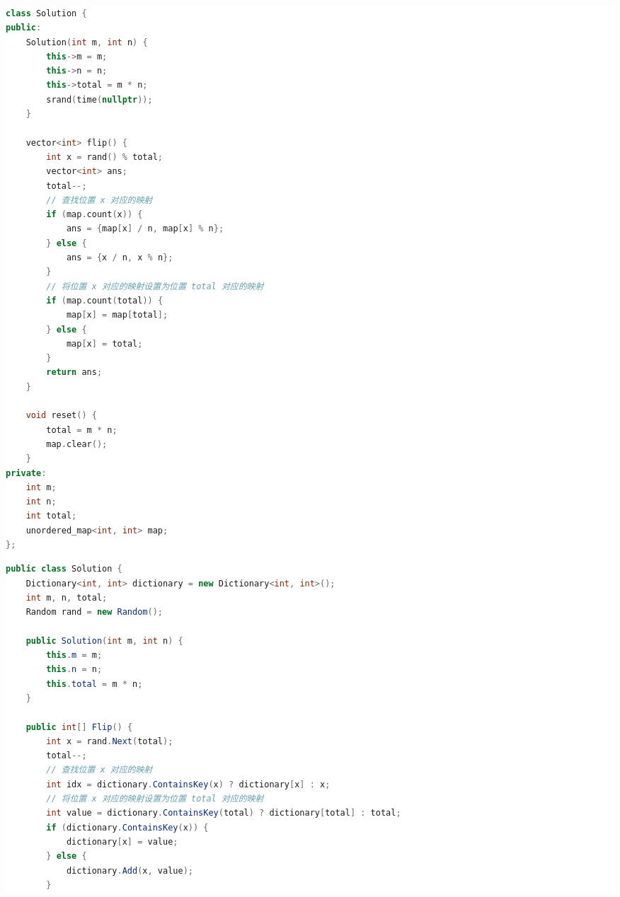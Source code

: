 ```C++ [sol1-C++]
class Solution {
public:
    Solution(int m, int n) {
        this->m = m;
        this->n = n;
        this->total = m * n;
        srand(time(nullptr));
    }
    
    vector<int> flip() {
        int x = rand() % total;
        vector<int> ans;
        total--;   
        // 查找位置 x 对应的映射
        if (map.count(x)) {
            ans = {map[x] / n, map[x] % n};
        } else {
            ans = {x / n, x % n};
        }
        // 将位置 x 对应的映射设置为位置 total 对应的映射
        if (map.count(total)) {
            map[x] = map[total];
        } else {
            map[x] = total;
        }
        return ans;
    }
    
    void reset() {
        total = m * n;
        map.clear();
    }
private:
    int m;
    int n;
    int total;
    unordered_map<int, int> map;
};
```

```C# [sol1-C#]
public class Solution {
    Dictionary<int, int> dictionary = new Dictionary<int, int>();
    int m, n, total;
    Random rand = new Random();

    public Solution(int m, int n) {
        this.m = m;
        this.n = n;
        this.total = m * n;
    }
    
    public int[] Flip() {
        int x = rand.Next(total);
        total--;
        // 查找位置 x 对应的映射
        int idx = dictionary.ContainsKey(x) ? dictionary[x] : x;
        // 将位置 x 对应的映射设置为位置 total 对应的映射
        int value = dictionary.ContainsKey(total) ? dictionary[total] : total;
        if (dictionary.ContainsKey(x)) {
            dictionary[x] = value;
        } else {
            dictionary.Add(x, value);
        }
```